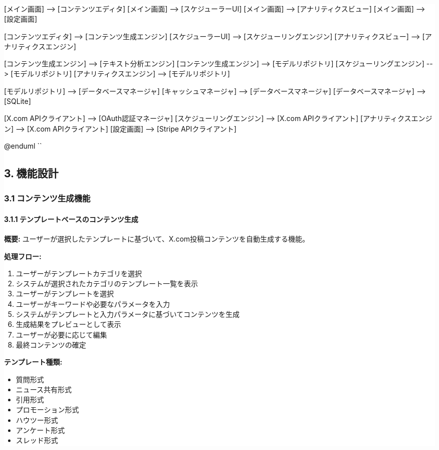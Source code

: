 [メイン画面] --> [コンテンツエディタ]
[メイン画面] --> [スケジューラーUI]
[メイン画面] --> [アナリティクスビュー]
[メイン画面] --> [設定画面]

[コンテンツエディタ] --> [コンテンツ生成エンジン]
[スケジューラーUI] --> [スケジューリングエンジン]
[アナリティクスビュー] --> [アナリティクスエンジン]

[コンテンツ生成エンジン] --> [テキスト分析エンジン]
[コンテンツ生成エンジン] --> [モデルリポジトリ]
[スケジューリングエンジン] --> [モデルリポジトリ]
[アナリティクスエンジン] --> [モデルリポジトリ]

[モデルリポジトリ] --> [データベースマネージャ]
[キャッシュマネージャ] --> [データベースマネージャ]
[データベースマネージャ] --> [SQLite]

[X.com APIクライアント] --> [OAuth認証マネージャ]
[スケジューリングエンジン] --> [X.com APIクライアント]
[アナリティクスエンジン] --> [X.com APIクライアント]
[設定画面] --> [Stripe APIクライアント]

@enduml
``

## 3. 機能設計

### 3.1 コンテンツ生成機能

#### 3.1.1 テンプレートベースのコンテンツ生成

**概要:**
ユーザーが選択したテンプレートに基づいて、X.com投稿コンテンツを自動生成する機能。

**処理フロー:**

1. ユーザーがテンプレートカテゴリを選択
2. システムが選択されたカテゴリのテンプレート一覧を表示
3. ユーザーがテンプレートを選択
4. ユーザーがキーワードや必要なパラメータを入力
5. システムがテンプレートと入力パラメータに基づいてコンテンツを生成
6. 生成結果をプレビューとして表示
7. ユーザーが必要に応じて編集
8. 最終コンテンツの確定

**テンプレート種類:**
- 質問形式
- ニュース共有形式
- 引用形式
- プロモーション形式
- ハウツー形式
- アンケート形式
- スレッド形式
